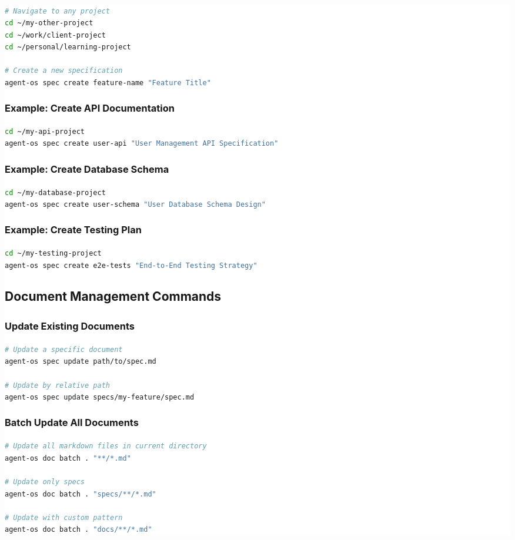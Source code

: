 ```bash
# Navigate to any project
cd ~/my-other-project
cd ~/work/client-project
cd ~/personal/learning-project

# Create a new specification
agent-os spec create feature-name "Feature Title"
```

### **Example: Create API Documentation**

```bash
cd ~/my-api-project
agent-os spec create user-api "User Management API Specification"
```

### **Example: Create Database Schema**

```bash
cd ~/my-database-project
agent-os spec create user-schema "User Database Schema Design"
```

### **Example: Create Testing Plan**

```bash
cd ~/my-testing-project
agent-os spec create e2e-tests "End-to-End Testing Strategy"
```

## Document Management Commands

### **Update Existing Documents**

```bash
# Update a specific document
agent-os spec update path/to/spec.md

# Update by relative path
agent-os spec update specs/my-feature/spec.md
```

### **Batch Update All Documents**

```bash
# Update all markdown files in current directory
agent-os doc batch . "**/*.md"

# Update only specs
agent-os doc batch . "specs/**/*.md"

# Update with custom pattern
agent-os doc batch . "docs/**/*.md"
```
